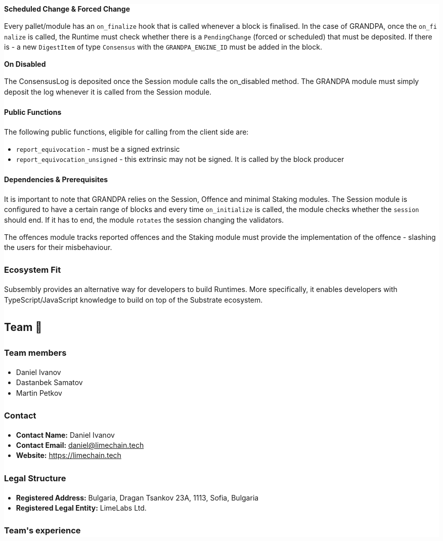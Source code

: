 **Scheduled Change & Forced Change**

Every pallet/module has an `on_finalize` hook that is called whenever a block is finalised. In the case of GRANDPA, once the `on_finalize` is called, the Runtime must check whether there is a `PendingChange` (forced or scheduled) that must be deposited. If there is - a new `DigestItem` of type `Consensus` with the `GRANDPA_ENGINE_ID` must be added in the block.

**On Disabled**

The ConsensusLog is deposited once the Session module calls the on_disabled method. The GRANDPA module must simply deposit the log whenever it is called from the Session module.

#### Public Functions

The following public functions, eligible for calling from the client side are:

* `report_equivocation` - must be a signed extrinsic
* `report_equivocation_unsigned` - this extrinsic may not be signed. It is called by the block producer

#### Dependencies & Prerequisites

It is important to note that GRANDPA relies on the Session, Offence and minimal Staking modules. The Session module is configured to have a certain range of blocks and every time `on_initialize` is called, the module checks whether the `session` should end. If it has to end, the module `rotates` the session changing the validators.

The offences module tracks reported offences and the Staking module must provide the implementation of the offence - slashing the users for their misbehaviour.

### Ecosystem Fit

Subsembly provides an alternative way for developers to build Runtimes. More specifically, it enables developers with TypeScript/JavaScript knowledge to build on top of the Substrate ecosystem.

## Team :busts_in_silhouette:

### Team members

* Daniel Ivanov
* Dastanbek Samatov
* Martin Petkov

### Contact

* **Contact Name:** Daniel Ivanov
* **Contact Email:** daniel@limechain.tech
* **Website:** https://limechain.tech

### Legal Structure

* **Registered Address:** Bulgaria, Dragan Tsankov 23A, 1113, Sofia, Bulgaria
* **Registered Legal Entity:** LimeLabs Ltd.

### Team's experience
